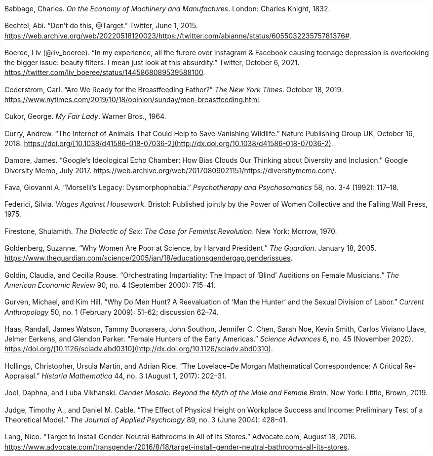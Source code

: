Babbage, Charles. *On the Economy of Machinery and Manufactures*. London: Charles Knight, 1832.

Bechtel, Abi. “Don’t do this, @Target.” Twitter, June 1, 2015. <https://web.archive.org/web/20220518120023/https://twitter.com/abianne/status/605503223575781376#>.

Boeree, Liv (@liv_boeree). “In my experience, all the furore over Instagram & Facebook causing teenage depression is overlooking the bigger issue: beauty filters. I mean just look at this absurdity.” Twitter, October 6, 2021. <https://twitter.com/liv_boeree/status/1445868089539588100>.

Cederstrom, Carl. “Are We Ready for the Breastfeeding Father?” *The New York Times*. October 18, 2019. <https://www.nytimes.com/2019/10/18/opinion/sunday/men-breastfeeding.html>.

Cukor, George. *My Fair Lady*. Warner Bros., 1964.

Curry, Andrew. “The Internet of Animals That Could Help to Save Vanishing Wildlife.” Nature Publishing Group UK, October 16, 2018. https://doi.org/[10.1038/d41586-018-07036-2](http://dx.doi.org/10.1038/d41586-018-07036-2).

Damore, James. “Google’s Ideological Echo Chamber: How Bias Clouds Our Thinking about Diversity and Inclusion.” Google Diversity Memo, July 2017. <https://web.archive.org/web/20170809021151/https://diversitymemo.com/>.

Fava, Giovanni A. “Morselli’s Legacy: Dysmorphophobia.” *Psychotherapy and Psychosomatics* 58, no. 3-4 (1992): 117–18.

Federici, Silvia. *Wages Against Housework*. Bristol: Published jointly by the Power of Women Collective and the Falling Wall Press, 1975.

Firestone, Shulamith. *The Dialectic of Sex: The Case for Feminist Revolution*. New York: Morrow, 1970.

Goldenberg, Suzanne. “Why Women Are Poor at Science, by Harvard President.” *The Guardian*. January 18, 2005. <https://www.theguardian.com/science/2005/jan/18/educationsgendergap.genderissues>.

Goldin, Claudia, and Cecilia Rouse. “Orchestrating Impartiality: The Impact of ‘Blind’ Auditions on Female Musicians.” *The American Economic Review* 90, no. 4 (September 2000): 715–41.

Gurven, Michael, and Kim Hill. “Why Do Men Hunt? A Reevaluation of ‘Man the Hunter’ and the Sexual Division of Labor.” *Current Anthropology* 50, no. 1 (February 2009): 51–62; discussion 62–74.

Haas, Randall, James Watson, Tammy Buonasera, John Southon, Jennifer C. Chen, Sarah Noe, Kevin Smith, Carlos Viviano Llave, Jelmer Eerkens, and Glendon Parker. “Female Hunters of the Early Americas.” *Science Advances* 6, no. 45 (November 2020). https://doi.org/[10.1126/sciadv.abd0310](http://dx.doi.org/10.1126/sciadv.abd0310).

Hollings, Christopher, Ursula Martin, and Adrian Rice. “The Lovelace–De Morgan Mathematical Correspondence: A Critical Re-Appraisal.” *Historia Mathematica* 44, no. 3 (August 1, 2017): 202–31.

Joel, Daphna, and Luba Vikhanski. *Gender Mosaic: Beyond the Myth of the Male and Female Brain*. New York: Little, Brown, 2019.

Judge, Timothy A., and Daniel M. Cable. “The Effect of Physical Height on Workplace Success and Income: Preliminary Test of a Theoretical Model.” *The Journal of Applied Psychology* 89, no. 3 (June 2004): 428–41.

Lang, Nico. “Target to Install Gender-Neutral Bathrooms in All of Its Stores.” Advocate.com, August 18, 2016. <https://www.advocate.com/transgender/2016/8/18/target-install-gender-neutral-bathrooms-all-its-stores>.
